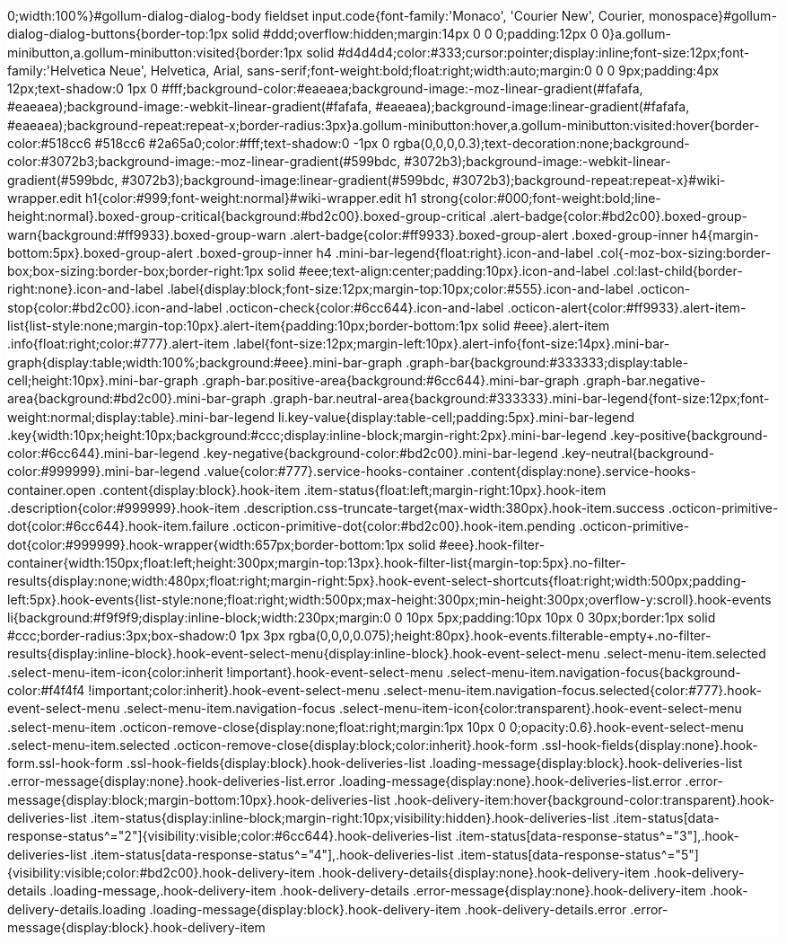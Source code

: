 0;width:100%}#gollum-dialog-dialog-body fieldset input.code{font-family:'Monaco', 'Courier New', Courier, monospace}#gollum-dialog-dialog-buttons{border-top:1px solid #ddd;overflow:hidden;margin:14px 0 0 0;padding:12px 0 0}a.gollum-minibutton,a.gollum-minibutton:visited{border:1px solid #d4d4d4;color:#333;cursor:pointer;display:inline;font-size:12px;font-family:'Helvetica Neue', Helvetica, Arial, sans-serif;font-weight:bold;float:right;width:auto;margin:0 0 0 9px;padding:4px 12px;text-shadow:0 1px 0 #fff;background-color:#eaeaea;background-image:-moz-linear-gradient(#fafafa, #eaeaea);background-image:-webkit-linear-gradient(#fafafa, #eaeaea);background-image:linear-gradient(#fafafa, #eaeaea);background-repeat:repeat-x;border-radius:3px}a.gollum-minibutton:hover,a.gollum-minibutton:visited:hover{border-color:#518cc6 #518cc6 #2a65a0;color:#fff;text-shadow:0 -1px 0 rgba(0,0,0,0.3);text-decoration:none;background-color:#3072b3;background-image:-moz-linear-gradient(#599bdc, #3072b3);background-image:-webkit-linear-gradient(#599bdc, #3072b3);background-image:linear-gradient(#599bdc, #3072b3);background-repeat:repeat-x}#wiki-wrapper.edit h1{color:#999;font-weight:normal}#wiki-wrapper.edit h1 strong{color:#000;font-weight:bold;line-height:normal}.boxed-group-critical{background:#bd2c00}.boxed-group-critical .alert-badge{color:#bd2c00}.boxed-group-warn{background:#ff9933}.boxed-group-warn .alert-badge{color:#ff9933}.boxed-group-alert .boxed-group-inner h4{margin-bottom:5px}.boxed-group-alert .boxed-group-inner h4 .mini-bar-legend{float:right}.icon-and-label .col{-moz-box-sizing:border-box;box-sizing:border-box;border-right:1px solid #eee;text-align:center;padding:10px}.icon-and-label .col:last-child{border-right:none}.icon-and-label .label{display:block;font-size:12px;margin-top:10px;color:#555}.icon-and-label .octicon-stop{color:#bd2c00}.icon-and-label .octicon-check{color:#6cc644}.icon-and-label .octicon-alert{color:#ff9933}.alert-item-list{list-style:none;margin-top:10px}.alert-item{padding:10px;border-bottom:1px solid #eee}.alert-item .info{float:right;color:#777}.alert-item .label{font-size:12px;margin-left:10px}.alert-info{font-size:14px}.mini-bar-graph{display:table;width:100%;background:#eee}.mini-bar-graph .graph-bar{background:#333333;display:table-cell;height:10px}.mini-bar-graph .graph-bar.positive-area{background:#6cc644}.mini-bar-graph .graph-bar.negative-area{background:#bd2c00}.mini-bar-graph .graph-bar.neutral-area{background:#333333}.mini-bar-legend{font-size:12px;font-weight:normal;display:table}.mini-bar-legend li.key-value{display:table-cell;padding:5px}.mini-bar-legend .key{width:10px;height:10px;background:#ccc;display:inline-block;margin-right:2px}.mini-bar-legend .key-positive{background-color:#6cc644}.mini-bar-legend .key-negative{background-color:#bd2c00}.mini-bar-legend .key-neutral{background-color:#999999}.mini-bar-legend .value{color:#777}.service-hooks-container .content{display:none}.service-hooks-container.open .content{display:block}.hook-item .item-status{float:left;margin-right:10px}.hook-item .description{color:#999999}.hook-item .description.css-truncate-target{max-width:380px}.hook-item.success .octicon-primitive-dot{color:#6cc644}.hook-item.failure .octicon-primitive-dot{color:#bd2c00}.hook-item.pending .octicon-primitive-dot{color:#999999}.hook-wrapper{width:657px;border-bottom:1px solid #eee}.hook-filter-container{width:150px;float:left;height:300px;margin-top:13px}.hook-filter-list{margin-top:5px}.no-filter-results{display:none;width:480px;float:right;margin-right:5px}.hook-event-select-shortcuts{float:right;width:500px;padding-left:5px}.hook-events{list-style:none;float:right;width:500px;max-height:300px;min-height:300px;overflow-y:scroll}.hook-events li{background:#f9f9f9;display:inline-block;width:230px;margin:0 0 10px 5px;padding:10px 10px 0 30px;border:1px solid #ccc;border-radius:3px;box-shadow:0 1px 3px rgba(0,0,0,0.075);height:80px}.hook-events.filterable-empty+.no-filter-results{display:inline-block}.hook-event-select-menu{display:inline-block}.hook-event-select-menu .select-menu-item.selected .select-menu-item-icon{color:inherit !important}.hook-event-select-menu .select-menu-item.navigation-focus{background-color:#f4f4f4 !important;color:inherit}.hook-event-select-menu .select-menu-item.navigation-focus.selected{color:#777}.hook-event-select-menu .select-menu-item.navigation-focus .select-menu-item-icon{color:transparent}.hook-event-select-menu .select-menu-item .octicon-remove-close{display:none;float:right;margin:1px 10px 0 0;opacity:0.6}.hook-event-select-menu .select-menu-item.selected .octicon-remove-close{display:block;color:inherit}.hook-form .ssl-hook-fields{display:none}.hook-form.ssl-hook-form .ssl-hook-fields{display:block}.hook-deliveries-list .loading-message{display:block}.hook-deliveries-list .error-message{display:none}.hook-deliveries-list.error .loading-message{display:none}.hook-deliveries-list.error .error-message{display:block;margin-bottom:10px}.hook-deliveries-list .hook-delivery-item:hover{background-color:transparent}.hook-deliveries-list .item-status{display:inline-block;margin-right:10px;visibility:hidden}.hook-deliveries-list .item-status[data-response-status^="2"]{visibility:visible;color:#6cc644}.hook-deliveries-list .item-status[data-response-status^="3"],.hook-deliveries-list .item-status[data-response-status^="4"],.hook-deliveries-list .item-status[data-response-status^="5"]{visibility:visible;color:#bd2c00}.hook-delivery-item .hook-delivery-details{display:none}.hook-delivery-item .hook-delivery-details .loading-message,.hook-delivery-item .hook-delivery-details .error-message{display:none}.hook-delivery-item .hook-delivery-details.loading .loading-message{display:block}.hook-delivery-item .hook-delivery-details.error .error-message{display:block}.hook-delivery-item